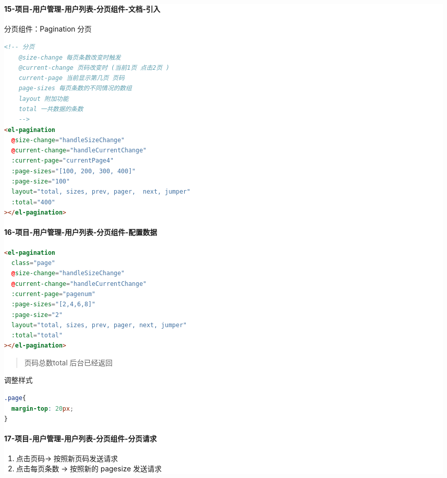 
#### 15-项目-用户管理-用户列表-分页组件-文档-引入

分页组件：Pagination 分页

```html
<!-- 分页
    @size-change 每页条数改变时触发
    @current-change 页码改变时 (当前1页 点击2页 )
    current-page 当前显示第几页 页码
    page-sizes 每页条数的不同情况的数组
    layout 附加功能
    total 一共数据的条数
    -->
<el-pagination
  @size-change="handleSizeChange"
  @current-change="handleCurrentChange"
  :current-page="currentPage4"
  :page-sizes="[100, 200, 300, 400]"
  :page-size="100"
  layout="total, sizes, prev, pager,  next, jumper"
  :total="400"
></el-pagination>
```

#### 16-项目-用户管理-用户列表-分页组件-配置数据

```html
<el-pagination
  class="page"
  @size-change="handleSizeChange"
  @current-change="handleCurrentChange"
  :current-page="pagenum"
  :page-sizes="[2,4,6,8]"
  :page-size="2"
  layout="total, sizes, prev, pager, next, jumper"
  :total="total"
></el-pagination>
```

> 页码总数total 后台已经返回

调整样式

```css
.page{
  margin-top: 20px;
}
```



#### 17-项目-用户管理-用户列表-分页组件-分页请求

1. 点击页码-> 按照新页码发送请求
2. 点击每页条数 -> 按照新的 pagesize 发送请求
